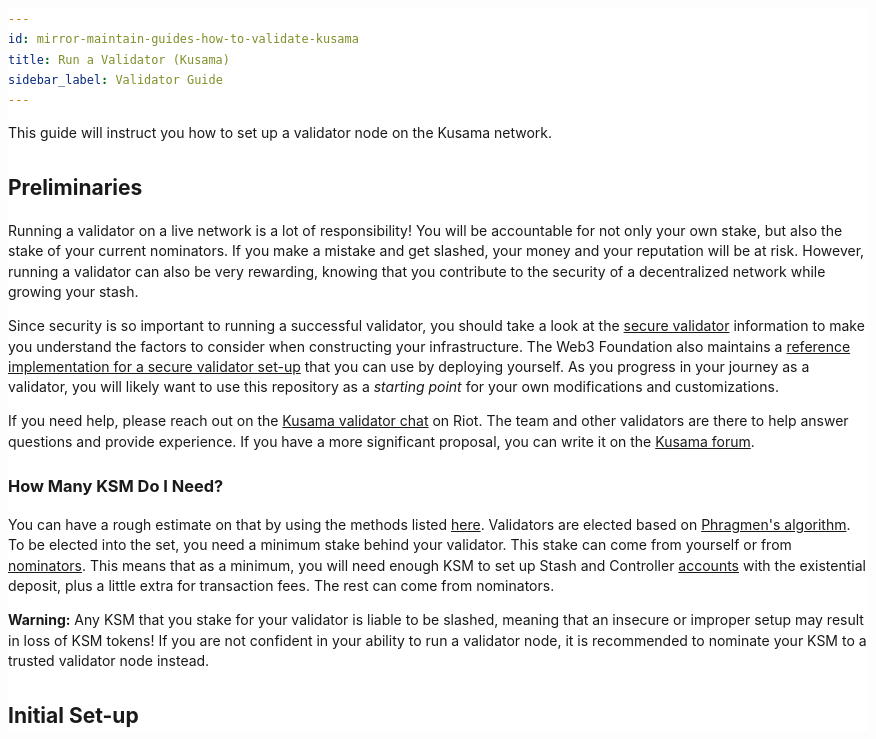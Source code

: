 ```yaml
---
id: mirror-maintain-guides-how-to-validate-kusama
title: Run a Validator (Kusama)
sidebar_label: Validator Guide
---
```


This guide will instruct you how to set up a validator node on the Kusama network.

## Preliminaries

Running a validator on a live network is a lot of responsibility! You will be accountable for not only your own stake,
but also the stake of your current nominators. If you make a mistake and get slashed, your money and your reputation
will be at risk. However, running a validator can also be very rewarding, knowing that you contribute to the security
of a decentralized network while growing your stash.

Since security is so important to running a successful validator, you should take a look at the [secure validator](maintain-guides-secure-validator)
information to make you understand the factors to consider when constructing your infrastructure. The Web3 Foundation also
maintains a [reference implementation for a secure validator set-up](https://github.com/w3f/polkadot-secure-validator)
that you can use by deploying yourself. As you progress in your journey as a validator, you will likely want to use
this repository as a _starting point_ for your own modifications and customizations.

If you need help, please reach out on the [Kusama validator chat](https://riot.im/app/#/room/#KusamaValidatorLounge:polkadot.builders)
on Riot. The team and other validators are there to help answer questions and provide experience. If you have a more
significant proposal, you can write it on the [Kusama forum](https://forum.kusama.network).

### How Many KSM Do I Need?

You can have a rough estimate on that by using the methods listed [here](learn-faq#what-are-the-ways-to-find-out-the-minimum-stake-necessary-for-the-validators). Validators are elected based on [Phragmen's algorithm](learn-phragmen). To be elected into the set, you need a minimum stake behind your validator. This stake can come from yourself or from [nominators](maintain-nominator). This means that as a minimum, you will need enough KSM to set up Stash and Controller [accounts](learn-keys) with the existential deposit, plus a little extra for transaction fees. The rest can come from nominators.

**Warning:** Any KSM that you stake for your validator is liable to be slashed, meaning that an insecure or improper
setup may result in loss of KSM tokens! If you are not confident in your ability to run a validator node, it is
recommended to nominate your KSM to a trusted validator node instead.

## Initial Set-up
